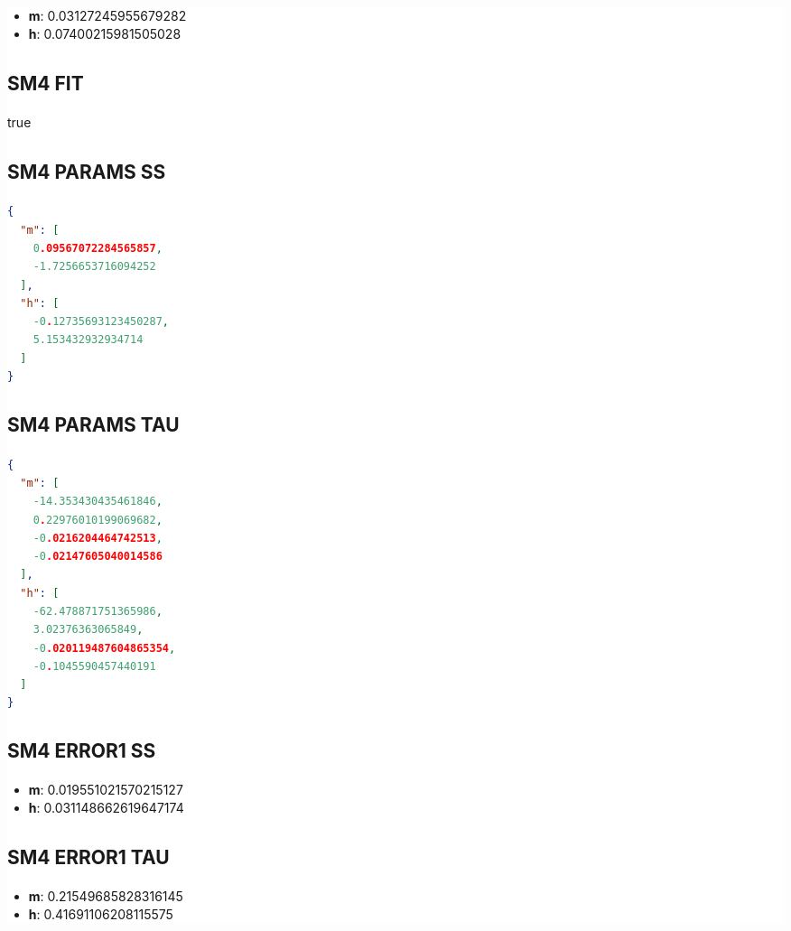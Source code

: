 - **m**: 0.03127245955679282
- **h**: 0.07400215981505028

## SM4 FIT

true

## SM4 PARAMS SS

```json
{
  "m": [
    0.09567072284565857,
    -1.7256653716094252
  ],
  "h": [
    -0.12735693123450287,
    5.153432932934714
  ]
}
```

## SM4 PARAMS TAU

```json
{
  "m": [
    -14.353430435461846,
    0.22976010199069682,
    -0.0216204464742513,
    -0.02147605040014586
  ],
  "h": [
    -62.478871751365986,
    3.02376363065849,
    -0.020119487604865354,
    -0.1045590457440191
  ]
}
```

## SM4 ERROR1 SS

- **m**: 0.019551021570215127
- **h**: 0.031148662619647174

## SM4 ERROR1 TAU

- **m**: 0.21549685828316145
- **h**: 0.41691106208115575

